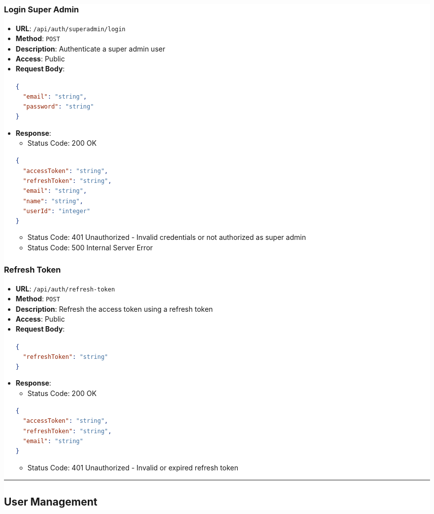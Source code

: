 ### Login Super Admin
- **URL**: `/api/auth/superadmin/login`
- **Method**: `POST`
- **Description**: Authenticate a super admin user
- **Access**: Public
- **Request Body**:
  ```json
  {
    "email": "string",
    "password": "string"
  }
  ```
- **Response**:
    - Status Code: 200 OK
  ```json
  {
    "accessToken": "string",
    "refreshToken": "string",
    "email": "string",
    "name": "string",
    "userId": "integer"
  }
  ```
    - Status Code: 401 Unauthorized - Invalid credentials or not authorized as super admin
    - Status Code: 500 Internal Server Error

### Refresh Token
- **URL**: `/api/auth/refresh-token`
- **Method**: `POST`
- **Description**: Refresh the access token using a refresh token
- **Access**: Public
- **Request Body**:
  ```json
  {
    "refreshToken": "string"
  }
  ```
- **Response**:
    - Status Code: 200 OK
  ```json
  {
    "accessToken": "string",
    "refreshToken": "string",
    "email": "string"
  }
  ```
    - Status Code: 401 Unauthorized - Invalid or expired refresh token

---

## User Management
